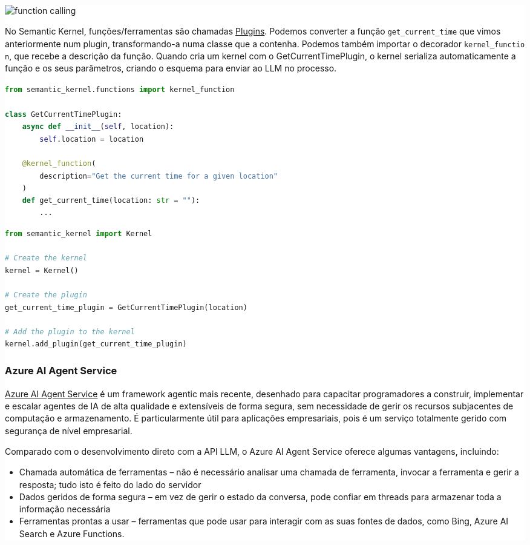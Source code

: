 ![function calling](../../../translated_images/functioncalling-diagram.a84006fc287f60140cc0a484ff399acd25f69553ea05186981ac4d5155f9c2f6.pt.png)

No Semantic Kernel, funções/ferramentas são chamadas <a href="https://learn.microsoft.com/semantic-kernel/concepts/plugins/?pivots=programming-language-python" target="_blank">Plugins</a>. Podemos converter a função `get_current_time` que vimos anteriormente num plugin, transformando-a numa classe que a contenha. Podemos também importar o decorador `kernel_function`, que recebe a descrição da função. Quando cria um kernel com o GetCurrentTimePlugin, o kernel serializa automaticamente a função e os seus parâmetros, criando o esquema para enviar ao LLM no processo.

```python
from semantic_kernel.functions import kernel_function

class GetCurrentTimePlugin:
    async def __init__(self, location):
        self.location = location

    @kernel_function(
        description="Get the current time for a given location"
    )
    def get_current_time(location: str = ""):
        ...

```

```python 
from semantic_kernel import Kernel

# Create the kernel
kernel = Kernel()

# Create the plugin
get_current_time_plugin = GetCurrentTimePlugin(location)

# Add the plugin to the kernel
kernel.add_plugin(get_current_time_plugin)
```
  
### Azure AI Agent Service

<a href="https://learn.microsoft.com/azure/ai-services/agents/overview" target="_blank">Azure AI Agent Service</a> é um framework agentic mais recente, desenhado para capacitar programadores a construir, implementar e escalar agentes de IA de alta qualidade e extensíveis de forma segura, sem necessidade de gerir os recursos subjacentes de computação e armazenamento. É particularmente útil para aplicações empresariais, pois é um serviço totalmente gerido com segurança de nível empresarial.

Comparado com o desenvolvimento direto com a API LLM, o Azure AI Agent Service oferece algumas vantagens, incluindo:

- Chamada automática de ferramentas – não é necessário analisar uma chamada de ferramenta, invocar a ferramenta e gerir a resposta; tudo isto é feito do lado do servidor
- Dados geridos de forma segura – em vez de gerir o estado da conversa, pode confiar em threads para armazenar toda a informação necessária
- Ferramentas prontas a usar – ferramentas que pode usar para interagir com as suas fontes de dados, como Bing, Azure AI Search e Azure Functions.
